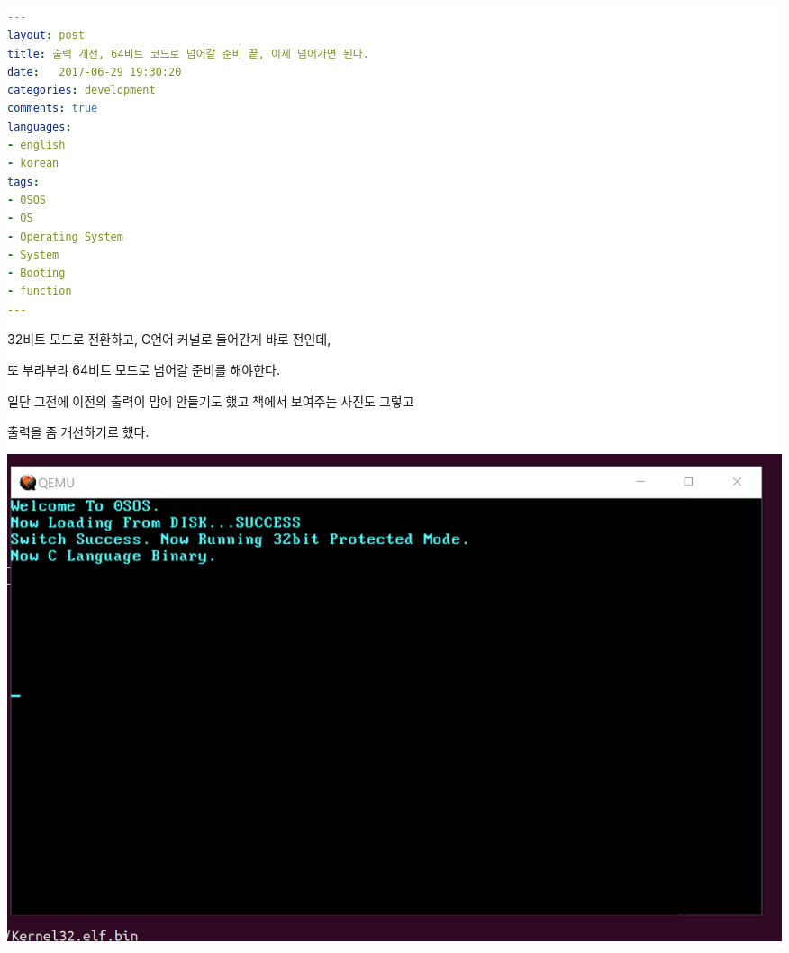 ```yaml
---
layout: post
title: 출력 개선, 64비트 코드로 넘어갈 준비 끝, 이제 넘어가면 된다.	
date:   2017-06-29 19:30:20		
categories: development
comments: true
languages:
- english
- korean
tags:
- 0SOS
- OS
- Operating System
- System
- Booting
- function
---		
```


32비트 모드로 전환하고, C언어 커널로 들어간게 바로 전인데,

또 부랴부랴 64비트 모드로 넘어갈 준비를 해야한다.

일단 그전에 이전의 출력이 맘에 안들기도 했고 책에서 보여주는 사진도 그렇고 

출력을 좀 개선하기로 했다.

![과거엔](/uploads/2017-06-29/OS/Finaly.png)
